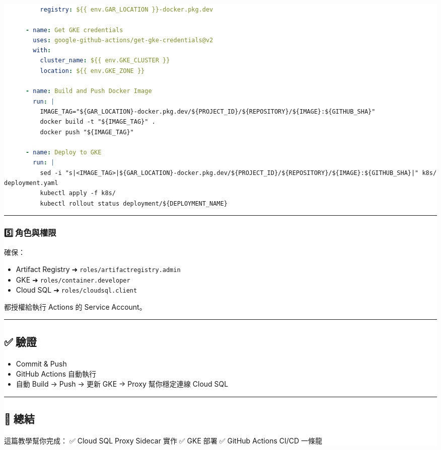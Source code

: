 ```yaml
          registry: ${{ env.GAR_LOCATION }}-docker.pkg.dev

      - name: Get GKE credentials
        uses: google-github-actions/get-gke-credentials@v2
        with:
          cluster_name: ${{ env.GKE_CLUSTER }}
          location: ${{ env.GKE_ZONE }}

      - name: Build and Push Docker Image
        run: |
          IMAGE_TAG="${GAR_LOCATION}-docker.pkg.dev/${PROJECT_ID}/${REPOSITORY}/${IMAGE}:${GITHUB_SHA}"
          docker build -t "${IMAGE_TAG}" .
          docker push "${IMAGE_TAG}"

      - name: Deploy to GKE
        run: |
          sed -i "s|<IMAGE_TAG>|${GAR_LOCATION}-docker.pkg.dev/${PROJECT_ID}/${REPOSITORY}/${IMAGE}:${GITHUB_SHA}|" k8s/deployment.yaml
          kubectl apply -f k8s/
          kubectl rollout status deployment/${DEPLOYMENT_NAME}
```

---

### 5️⃣ 角色與權限

確保：

* Artifact Registry ➜ `roles/artifactregistry.admin`
* GKE ➜ `roles/container.developer`
* Cloud SQL ➜ `roles/cloudsql.client`

都授權給執行 Actions 的 Service Account。

---

## ✅ **驗證**

* Commit & Push
* GitHub Actions 自動執行
* 自動 Build → Push → 更新 GKE → Proxy 幫你穩定連線 Cloud SQL

---

## 🎉 **總結**

這篇教學幫你完成：
✅ Cloud SQL Proxy Sidecar 實作
✅ GKE 部署
✅ GitHub Actions CI/CD 一條龍
